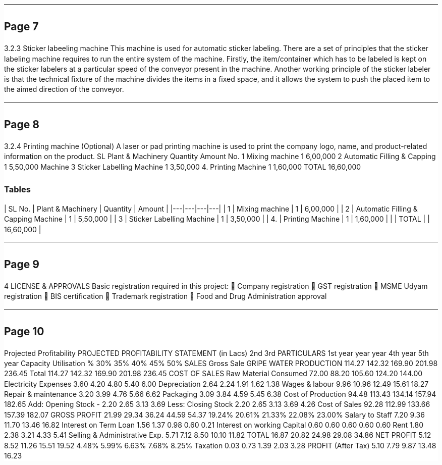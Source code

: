 
---

## Page 7

3.2.3 Sticker labeeling machine This machine is used for automatic sticker labeling. There are a set of principles that the sticker labeling machine requires to run the entire system of the machine. Firstly, the item/container which has to be labeled is kept on the sticker labelers at a particular speed of the conveyor present in the machine. Another working principle of the sticker labeler is that the technical fixture of the machine divides the items in a fixed space, and it allows the system to push the placed item to the aimed direction of the conveyor.

---

## Page 8

3.2.4 Printing machine (Optional) A laser or pad printing machine is used to print the company logo, name, and product-related information on the product. SL Plant & Machinery Quantity Amount No. 1 Mixing machine 1 6,00,000 2 Automatic Filling & Capping 1 5,50,000 Machine 3 Sticker Labelling Machine 1 3,50,000 4. Printing Machine 1 1,60,000 TOTAL 16,60,000

### Tables

| SL
No. | Plant & Machinery | Quantity | Amount |
|---|---|---|---|
| 1 | Mixing machine | 1 | 6,00,000 |
| 2 | Automatic Filling & Capping
Machine | 1 | 5,50,000 |
| 3 | Sticker Labelling Machine | 1 | 3,50,000 |
| 4. | Printing Machine | 1 | 1,60,000 |
|  | TOTAL |  | 16,60,000 |

---

## Page 9

4 LICENSE & APPROVALS Basic registration required in this project:  Company registration  GST registration  MSME Udyam registration  BIS certification  Trademark registration  Food and Drug Administration approval

---

## Page 10

Projected Profitability PROJECTED PROFITABILITY STATEMENT (in Lacs) 2nd 3rd PARTICULARS 1st year year year 4th year 5th year Capacity Utilisation % 30% 35% 40% 45% 50% SALES Gross Sale GRIPE WATER PRODUCTION 114.27 142.32 169.90 201.98 236.45 Total 114.27 142.32 169.90 201.98 236.45 COST OF SALES Raw Material Consumed 72.00 88.20 105.60 124.20 144.00 Electricity Expenses 3.60 4.20 4.80 5.40 6.00 Depreciation 2.64 2.24 1.91 1.62 1.38 Wages & labour 9.96 10.96 12.49 15.61 18.27 Repair & maintenance 3.20 3.99 4.76 5.66 6.62 Packaging 3.09 3.84 4.59 5.45 6.38 Cost of Production 94.48 113.43 134.14 157.94 182.65 Add: Opening Stock - 2.20 2.65 3.13 3.69 Less: Closing Stock 2.20 2.65 3.13 3.69 4.26 Cost of Sales 92.28 112.99 133.66 157.39 182.07 GROSS PROFIT 21.99 29.34 36.24 44.59 54.37 19.24% 20.61% 21.33% 22.08% 23.00% Salary to Staff 7.20 9.36 11.70 13.46 16.82 Interest on Term Loan 1.56 1.37 0.98 0.60 0.21 Interest on working Capital 0.60 0.60 0.60 0.60 0.60 Rent 1.80 2.38 3.21 4.33 5.41 Selling & Administrative Exp. 5.71 7.12 8.50 10.10 11.82 TOTAL 16.87 20.82 24.98 29.08 34.86 NET PROFIT 5.12 8.52 11.26 15.51 19.52 4.48% 5.99% 6.63% 7.68% 8.25% Taxation 0.03 0.73 1.39 2.03 3.28 PROFIT (After Tax) 5.10 7.79 9.87 13.48 16.23
